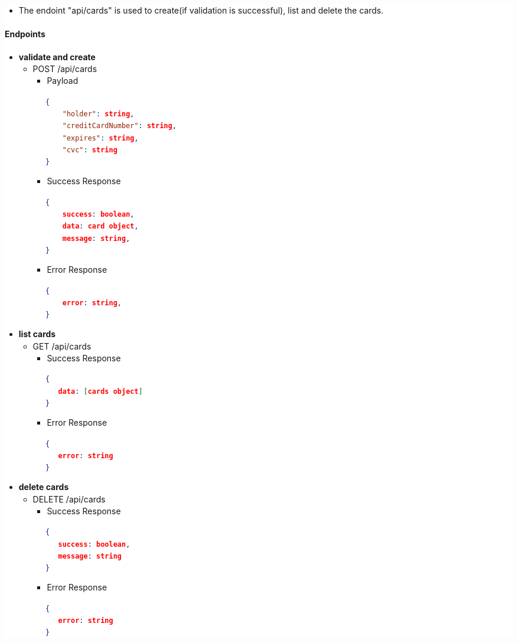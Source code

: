 - The endoint "api/cards" is used to create(if validation is successful), list and delete the cards.

#### Endpoints

- **validate and create**
  - POST /api/cards
    - Payload
    ```json
       {
           "holder": string,
           "creditCardNumber": string,
           "expires": string,
           "cvc": string
       }
    ```
    - Success Response
    ```json
       {
           success: boolean,
           data: card object,
           message: string,
       }
    ```
    - Error Response
    ```json
       {
           error: string,
       }
    ```
- **list cards**
  - GET /api/cards
    - Success Response
    ```json
       {
          data: [cards object]
       }
    ```
    - Error Response
    ```json
       {
          error: string
       }
    ```
- **delete cards**
  - DELETE /api/cards
    - Success Response
    ```json
       {
          success: boolean,
          message: string
       }
    ```
    - Error Response
    ```json
       {
          error: string
       }
    ```
